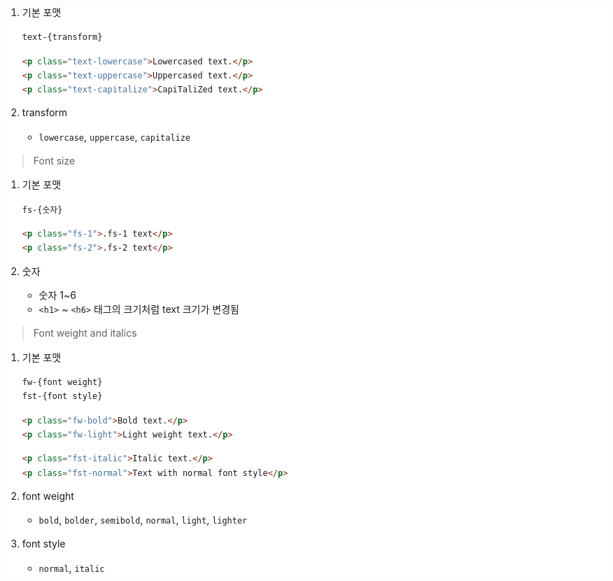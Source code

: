 1. 기본 포맷
   
   ```
   text-{transform}
   ```

   ```html
   <p class="text-lowercase">Lowercased text.</p>
   <p class="text-uppercase">Uppercased text.</p>
   <p class="text-capitalize">CapiTaliZed text.</p>
   ```

2. transform
   
   - `lowercase`, `uppercase`, `capitalize`
  
   

> Font size

1. 기본 포맷

   ```
   fs-{숫자}
   ```

   ```html
   <p class="fs-1">.fs-1 text</p>
   <p class="fs-2">.fs-2 text</p>
   ```

2. 숫자
   
   - 숫자 1~6
   - `<h1>` ~ `<h6>` 태그의 크기처럼 text 크기가 변경됨
  
   

> Font weight and italics

1. 기본 포맷
   
   ```
   fw-{font weight}
   fst-{font style}
   ```

   ```html
   <p class="fw-bold">Bold text.</p>
   <p class="fw-light">Light weight text.</p>
   ```

   ```html
   <p class="fst-italic">Italic text.</p>
   <p class="fst-normal">Text with normal font style</p>
   ```

2. font weight
   
   - `bold`, `bolder`, `semibold`, `normal`, `light`, `lighter`

3. font style

   - `normal`, `italic`

